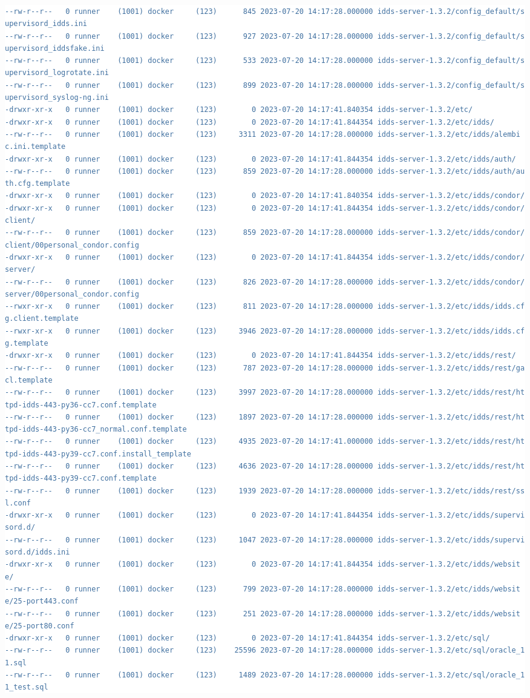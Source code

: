 ```diff
--rw-r--r--   0 runner    (1001) docker     (123)      845 2023-07-20 14:17:28.000000 idds-server-1.3.2/config_default/supervisord_idds.ini
--rw-r--r--   0 runner    (1001) docker     (123)      927 2023-07-20 14:17:28.000000 idds-server-1.3.2/config_default/supervisord_iddsfake.ini
--rw-r--r--   0 runner    (1001) docker     (123)      533 2023-07-20 14:17:28.000000 idds-server-1.3.2/config_default/supervisord_logrotate.ini
--rw-r--r--   0 runner    (1001) docker     (123)      899 2023-07-20 14:17:28.000000 idds-server-1.3.2/config_default/supervisord_syslog-ng.ini
-drwxr-xr-x   0 runner    (1001) docker     (123)        0 2023-07-20 14:17:41.840354 idds-server-1.3.2/etc/
-drwxr-xr-x   0 runner    (1001) docker     (123)        0 2023-07-20 14:17:41.844354 idds-server-1.3.2/etc/idds/
--rw-r--r--   0 runner    (1001) docker     (123)     3311 2023-07-20 14:17:28.000000 idds-server-1.3.2/etc/idds/alembic.ini.template
-drwxr-xr-x   0 runner    (1001) docker     (123)        0 2023-07-20 14:17:41.844354 idds-server-1.3.2/etc/idds/auth/
--rw-r--r--   0 runner    (1001) docker     (123)      859 2023-07-20 14:17:28.000000 idds-server-1.3.2/etc/idds/auth/auth.cfg.template
-drwxr-xr-x   0 runner    (1001) docker     (123)        0 2023-07-20 14:17:41.840354 idds-server-1.3.2/etc/idds/condor/
-drwxr-xr-x   0 runner    (1001) docker     (123)        0 2023-07-20 14:17:41.844354 idds-server-1.3.2/etc/idds/condor/client/
--rw-r--r--   0 runner    (1001) docker     (123)      859 2023-07-20 14:17:28.000000 idds-server-1.3.2/etc/idds/condor/client/00personal_condor.config
-drwxr-xr-x   0 runner    (1001) docker     (123)        0 2023-07-20 14:17:41.844354 idds-server-1.3.2/etc/idds/condor/server/
--rw-r--r--   0 runner    (1001) docker     (123)      826 2023-07-20 14:17:28.000000 idds-server-1.3.2/etc/idds/condor/server/00personal_condor.config
--rwxr-xr-x   0 runner    (1001) docker     (123)      811 2023-07-20 14:17:28.000000 idds-server-1.3.2/etc/idds/idds.cfg.client.template
--rwxr-xr-x   0 runner    (1001) docker     (123)     3946 2023-07-20 14:17:28.000000 idds-server-1.3.2/etc/idds/idds.cfg.template
-drwxr-xr-x   0 runner    (1001) docker     (123)        0 2023-07-20 14:17:41.844354 idds-server-1.3.2/etc/idds/rest/
--rw-r--r--   0 runner    (1001) docker     (123)      787 2023-07-20 14:17:28.000000 idds-server-1.3.2/etc/idds/rest/gacl.template
--rw-r--r--   0 runner    (1001) docker     (123)     3997 2023-07-20 14:17:28.000000 idds-server-1.3.2/etc/idds/rest/httpd-idds-443-py36-cc7.conf.template
--rw-r--r--   0 runner    (1001) docker     (123)     1897 2023-07-20 14:17:28.000000 idds-server-1.3.2/etc/idds/rest/httpd-idds-443-py36-cc7_normal.conf.template
--rw-r--r--   0 runner    (1001) docker     (123)     4935 2023-07-20 14:17:41.000000 idds-server-1.3.2/etc/idds/rest/httpd-idds-443-py39-cc7.conf.install_template
--rw-r--r--   0 runner    (1001) docker     (123)     4636 2023-07-20 14:17:28.000000 idds-server-1.3.2/etc/idds/rest/httpd-idds-443-py39-cc7.conf.template
--rw-r--r--   0 runner    (1001) docker     (123)     1939 2023-07-20 14:17:28.000000 idds-server-1.3.2/etc/idds/rest/ssl.conf
-drwxr-xr-x   0 runner    (1001) docker     (123)        0 2023-07-20 14:17:41.844354 idds-server-1.3.2/etc/idds/supervisord.d/
--rw-r--r--   0 runner    (1001) docker     (123)     1047 2023-07-20 14:17:28.000000 idds-server-1.3.2/etc/idds/supervisord.d/idds.ini
-drwxr-xr-x   0 runner    (1001) docker     (123)        0 2023-07-20 14:17:41.844354 idds-server-1.3.2/etc/idds/website/
--rw-r--r--   0 runner    (1001) docker     (123)      799 2023-07-20 14:17:28.000000 idds-server-1.3.2/etc/idds/website/25-port443.conf
--rw-r--r--   0 runner    (1001) docker     (123)      251 2023-07-20 14:17:28.000000 idds-server-1.3.2/etc/idds/website/25-port80.conf
-drwxr-xr-x   0 runner    (1001) docker     (123)        0 2023-07-20 14:17:41.844354 idds-server-1.3.2/etc/sql/
--rw-r--r--   0 runner    (1001) docker     (123)    25596 2023-07-20 14:17:28.000000 idds-server-1.3.2/etc/sql/oracle_11.sql
--rw-r--r--   0 runner    (1001) docker     (123)     1489 2023-07-20 14:17:28.000000 idds-server-1.3.2/etc/sql/oracle_11_test.sql
```